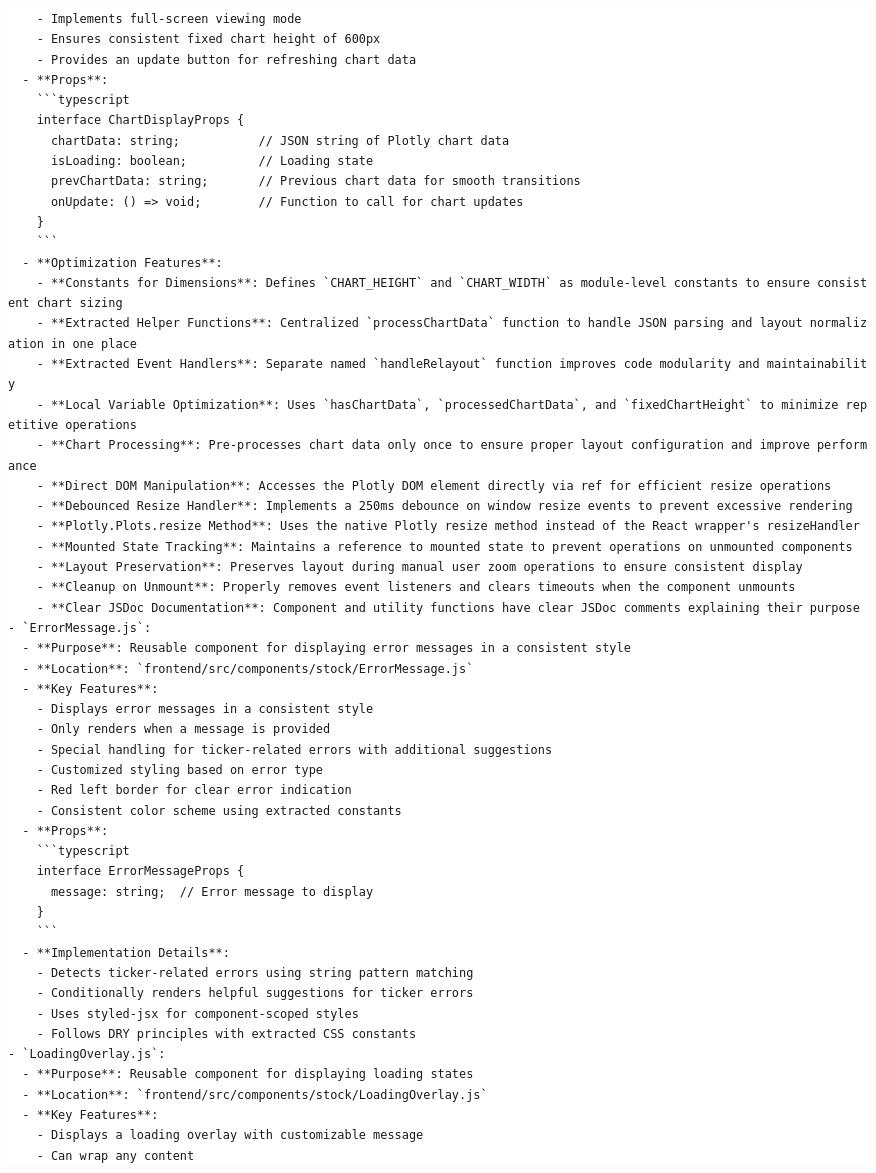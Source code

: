         - Implements full-screen viewing mode
        - Ensures consistent fixed chart height of 600px
        - Provides an update button for refreshing chart data
      - **Props**:
        ```typescript
        interface ChartDisplayProps {
          chartData: string;           // JSON string of Plotly chart data
          isLoading: boolean;          // Loading state
          prevChartData: string;       // Previous chart data for smooth transitions
          onUpdate: () => void;        // Function to call for chart updates
        }
        ```
      - **Optimization Features**:
        - **Constants for Dimensions**: Defines `CHART_HEIGHT` and `CHART_WIDTH` as module-level constants to ensure consistent chart sizing
        - **Extracted Helper Functions**: Centralized `processChartData` function to handle JSON parsing and layout normalization in one place
        - **Extracted Event Handlers**: Separate named `handleRelayout` function improves code modularity and maintainability
        - **Local Variable Optimization**: Uses `hasChartData`, `processedChartData`, and `fixedChartHeight` to minimize repetitive operations
        - **Chart Processing**: Pre-processes chart data only once to ensure proper layout configuration and improve performance
        - **Direct DOM Manipulation**: Accesses the Plotly DOM element directly via ref for efficient resize operations
        - **Debounced Resize Handler**: Implements a 250ms debounce on window resize events to prevent excessive rendering
        - **Plotly.Plots.resize Method**: Uses the native Plotly resize method instead of the React wrapper's resizeHandler
        - **Mounted State Tracking**: Maintains a reference to mounted state to prevent operations on unmounted components
        - **Layout Preservation**: Preserves layout during manual user zoom operations to ensure consistent display
        - **Cleanup on Unmount**: Properly removes event listeners and clears timeouts when the component unmounts
        - **Clear JSDoc Documentation**: Component and utility functions have clear JSDoc comments explaining their purpose
    - `ErrorMessage.js`:
      - **Purpose**: Reusable component for displaying error messages in a consistent style
      - **Location**: `frontend/src/components/stock/ErrorMessage.js`
      - **Key Features**:
        - Displays error messages in a consistent style
        - Only renders when a message is provided
        - Special handling for ticker-related errors with additional suggestions
        - Customized styling based on error type
        - Red left border for clear error indication
        - Consistent color scheme using extracted constants
      - **Props**:
        ```typescript
        interface ErrorMessageProps {
          message: string;  // Error message to display
        }
        ```
      - **Implementation Details**:
        - Detects ticker-related errors using string pattern matching
        - Conditionally renders helpful suggestions for ticker errors
        - Uses styled-jsx for component-scoped styles
        - Follows DRY principles with extracted CSS constants
    - `LoadingOverlay.js`:
      - **Purpose**: Reusable component for displaying loading states
      - **Location**: `frontend/src/components/stock/LoadingOverlay.js`
      - **Key Features**:
        - Displays a loading overlay with customizable message
        - Can wrap any content